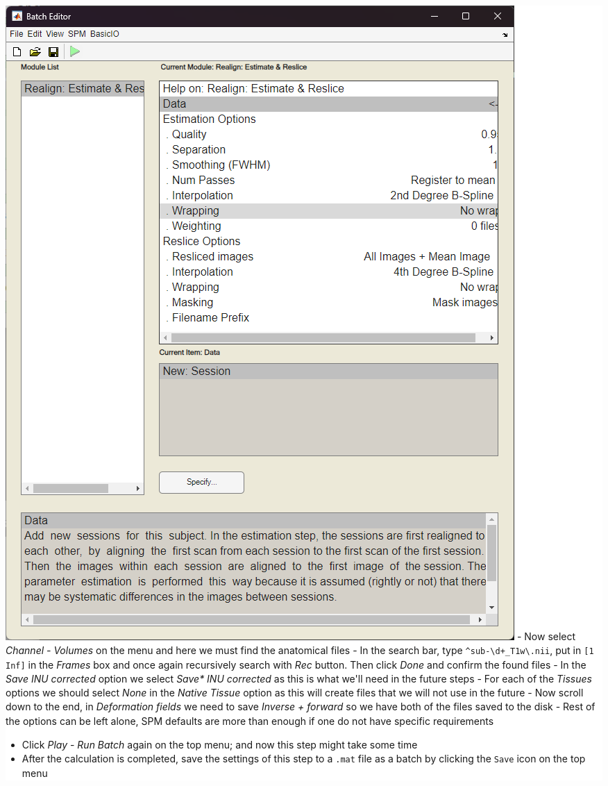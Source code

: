 ![Segment menu before](./imgs/realign/img0.png)
    - Now select *Channel - Volumes* on the menu and here we must find the anatomical files
    - In the search bar, type `^sub-\d+_T1w\.nii`, put in `[1 Inf]` in the *Frames* box and once again recursively search with *Rec* button. Then click *Done* and confirm the found files
    - In the *Save INU corrected* option we select *Save\* INU corrected* as this is what we'll need in the future steps
    - For each of the *Tissues* options we should select *None* in the *Native Tissue* option as this will create files that we will not use in the future
    - Now scroll down to the end, in *Deformation fields* we need to save *Inverse + forward* so we have both of the files saved to the disk
    - Rest of the options can be left alone, SPM defaults are more than enough if one do not have specific requirements
- Click *Play* - *Run Batch* again on the top menu; and now this step might take some time
- After the calculation is completed, save the settings of this step to a `.mat` file as a batch by clicking the `Save` icon on the top menu
